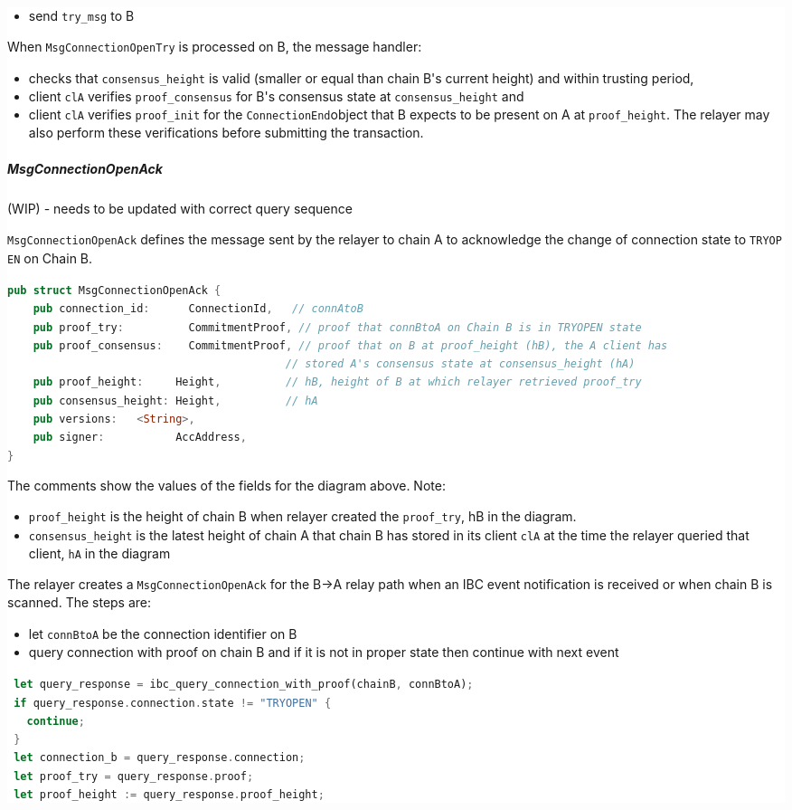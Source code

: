 *   send `try_msg` to B

When `MsgConnectionOpenTry` is processed on B, the message handler:

*   checks that `consensus_height` is valid (smaller or equal than chain B's
    current height) and within trusting period,
*   client `clA` verifies `proof_consensus` for B's consensus state at
    `consensus_height` and
*   client `clA` verifies `proof_init` for the `ConnectionEnd`object that B
    expects to be present on A at `proof_height`. The relayer may also perform
    these verifications before submitting the transaction.

##### MsgConnectionOpenAck

(WIP) - needs to be updated with correct query sequence

`MsgConnectionOpenAck` defines the message sent by the relayer to chain A to
acknowledge the change of connection state to `TRYOPEN` on Chain B.

```rust
pub struct MsgConnectionOpenAck {
    pub connection_id:      ConnectionId,   // connAtoB
    pub proof_try:          CommitmentProof, // proof that connBtoA on Chain B is in TRYOPEN state
    pub proof_consensus:    CommitmentProof, // proof that on B at proof_height (hB), the A client has
                                           // stored A's consensus state at consensus_height (hA)
    pub proof_height:     Height,          // hB, height of B at which relayer retrieved proof_try
    pub consensus_height: Height,          // hA
    pub versions:   <String>,
    pub signer:           AccAddress,
}
```

The comments show the values of the fields for the diagram above. Note:

*   `proof_height` is the height of chain B when relayer created the `proof_try`,
    hB in the diagram.
*   `consensus_height` is the latest height of chain A that chain B has stored in
    its client `clA` at the time the relayer queried that client, `hA` in the
    diagram

The relayer creates a `MsgConnectionOpenAck` for the B->A relay path when an IBC
event notification is received or when chain B is scanned. The steps are:

*   let `connBtoA` be the connection identifier on B
*   query connection with proof on chain B and if it is not in proper state then
    continue with next event

```rust
 let query_response = ibc_query_connection_with_proof(chainB, connBtoA);
 if query_response.connection.state != "TRYOPEN" {
   continue;
 }
 let connection_b = query_response.connection;
 let proof_try = query_response.proof;
 let proof_height := query_response.proof_height;
```
